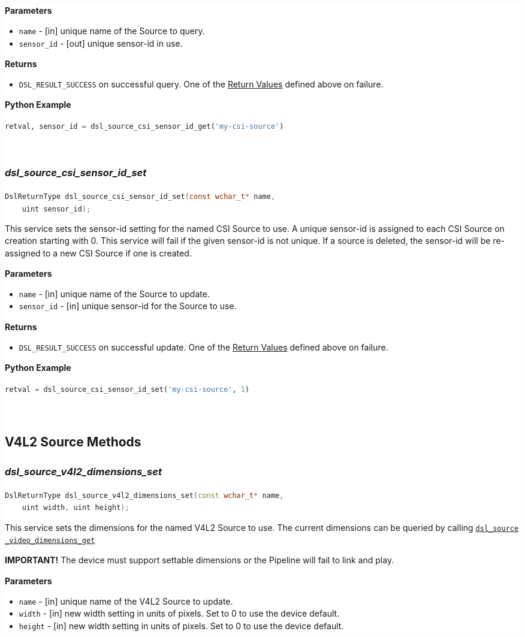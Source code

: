 **Parameters**
* `name` - [in] unique name of the Source to query.
* `sensor_id` - [out] unique sensor-id in use.

**Returns**
* `DSL_RESULT_SUCCESS` on successful query. One of the [Return Values](#return-values) defined above on failure.

**Python Example**
```Python
retval, sensor_id = dsl_source_csi_sensor_id_get('my-csi-source')
```
<br>

### *dsl_source_csi_sensor_id_set*
```C
DslReturnType dsl_source_csi_sensor_id_set(const wchar_t* name,
    uint sensor_id);
```
This service sets the sensor-id setting for the named CSI Source to use. A unique sensor-id is assigned to each CSI Source on creation starting with 0. This service will fail if the given sensor-id is not unique. If a source is deleted, the sensor-id will be re-assigned to a new CSI Source if one is created.

**Parameters**
* `name` - [in] unique name of the Source to update.
* `sensor_id` - [in] unique sensor-id for the Source to use.

**Returns**
* `DSL_RESULT_SUCCESS` on successful update. One of the [Return Values](#return-values) defined above on failure.

**Python Example**
```Python
retval = dsl_source_csi_sensor_id_set('my-csi-source', 1)
```

<br>

## V4L2 Source Methods
### *dsl_source_v4l2_dimensions_set*
```C++
DslReturnType dsl_source_v4l2_dimensions_set(const wchar_t* name, 
    uint width, uint height);
```
This service sets the dimensions for the named V4L2 Source to use. The current dimensions can be queried by calling [`dsl_source_video_dimensions_get`](#dsl_source_video_dimensions_get) 

**IMPORTANT!** The device must support settable dimensions or the Pipeline will fail to link and play.

**Parameters**
* `name` - [in] unique name of the V4L2 Source to update.
* `width` - [in] new width setting in units of pixels. Set to 0 to use the device default. 
* `height` - [in] new width setting in units of pixels. Set to 0 to use the device default. 
